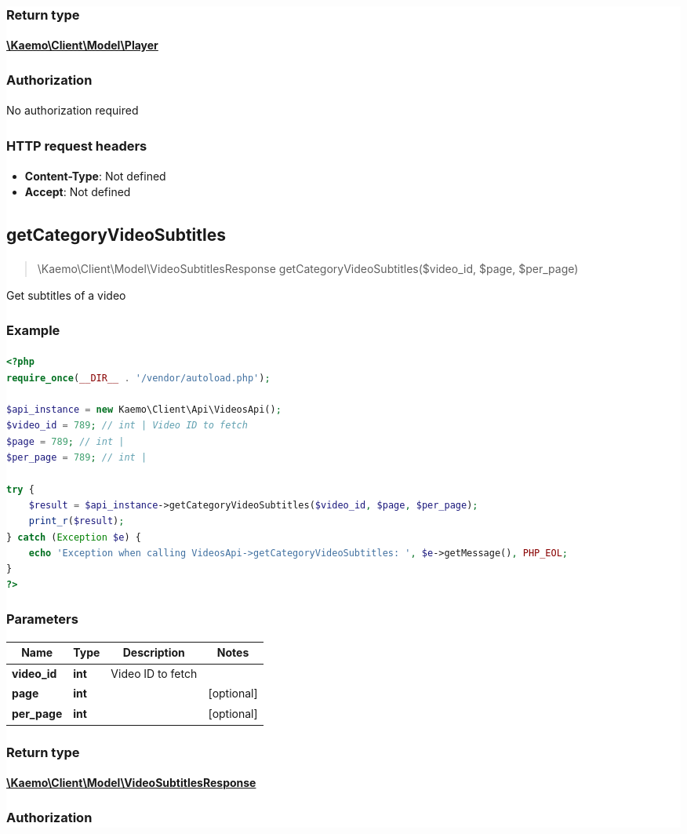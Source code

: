 ### Return type

[**\Kaemo\Client\Model\Player**](#Player)

### Authorization

No authorization required

### HTTP request headers

 - **Content-Type**: Not defined
 - **Accept**: Not defined

## **getCategoryVideoSubtitles**
> \Kaemo\Client\Model\VideoSubtitlesResponse getCategoryVideoSubtitles($video_id, $page, $per_page)



Get subtitles of a video

### Example
```php
<?php
require_once(__DIR__ . '/vendor/autoload.php');

$api_instance = new Kaemo\Client\Api\VideosApi();
$video_id = 789; // int | Video ID to fetch
$page = 789; // int | 
$per_page = 789; // int | 

try {
    $result = $api_instance->getCategoryVideoSubtitles($video_id, $page, $per_page);
    print_r($result);
} catch (Exception $e) {
    echo 'Exception when calling VideosApi->getCategoryVideoSubtitles: ', $e->getMessage(), PHP_EOL;
}
?>
```

### Parameters

Name | Type | Description  | Notes
------------- | ------------- | ------------- | -------------
 **video_id** | **int**| Video ID to fetch |
 **page** | **int**|  | [optional]
 **per_page** | **int**|  | [optional]

### Return type

[**\Kaemo\Client\Model\VideoSubtitlesResponse**](#VideoSubtitlesResponse)

### Authorization
